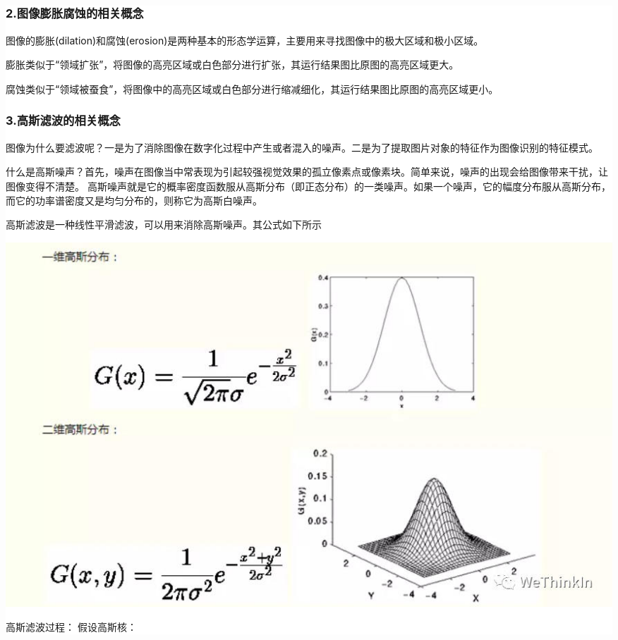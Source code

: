 ### 2.图像膨胀腐蚀的相关概念

图像的膨胀(dilation)和腐蚀(erosion)是两种基本的形态学运算，主要用来寻找图像中的极大区域和极小区域。

膨胀类似于“领域扩张”，将图像的高亮区域或白色部分进行扩张，其运行结果图比原图的高亮区域更大。

腐蚀类似于“领域被蚕食”，将图像中的高亮区域或白色部分进行缩减细化，其运行结果图比原图的高亮区域更小。

### 3.高斯滤波的相关概念

图像为什么要滤波呢？一是为了消除图像在数字化过程中产生或者混入的噪声。二是为了提取图片对象的特征作为图像识别的特征模式。

什么是高斯噪声？首先，噪声在图像当中常表现为引起较强视觉效果的孤立像素点或像素块。简单来说，噪声的出现会给图像带来干扰，让图像变得不清楚。 高斯噪声就是它的概率密度函数服从高斯分布（即正态分布）的一类噪声。如果一个噪声，它的幅度分布服从高斯分布，而它的功率谱密度又是均匀分布的，则称它为高斯白噪声。

高斯滤波是一种线性平滑滤波，可以用来消除高斯噪声。其公式如下所示

![](图像处理基础_f622b9c6-e460-4b70-bc3a.jpg)

高斯滤波过程： 假设高斯核：
